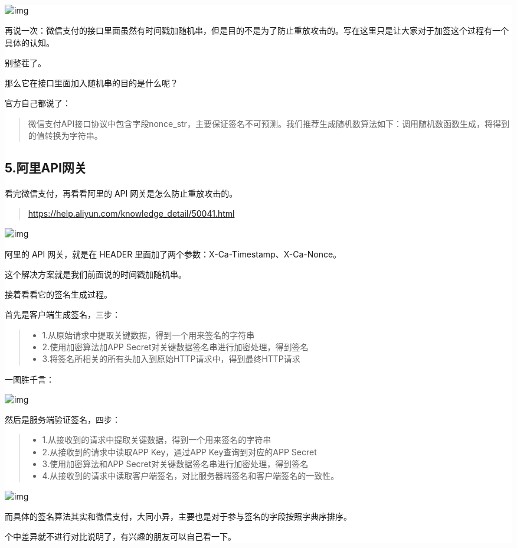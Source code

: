 ![img](https://homan-blog.oss-cn-beijing.aliyuncs.com/study-demo/project-design/20210627190523.png)

再说一次：微信支付的接口里面虽然有时间戳加随机串，但是目的不是为了防止重放攻击的。写在这里只是让大家对于加签这个过程有一个具体的认知。

别整茬了。

那么它在接口里面加入随机串的目的是什么呢？

官方自己都说了：

> 微信支付API接口协议中包含字段nonce_str，主要保证签名不可预测。我们推荐生成随机数算法如下：调用随机数函数生成，将得到的值转换为字符串。

## 5.阿里API网关

看完微信支付，再看看阿里的 API 网关是怎么防止重放攻击的。

> https://help.aliyun.com/knowledge_detail/50041.html

![img](https://homan-blog.oss-cn-beijing.aliyuncs.com/study-demo/project-design/20210627190546.png)

阿里的 API 网关，就是在 HEADER 里面加了两个参数：X-Ca-Timestamp、X-Ca-Nonce。

这个解决方案就是我们前面说的时间戳加随机串。

接着看看它的签名生成过程。

首先是客户端生成签名，三步：

> - 1.从原始请求中提取关键数据，得到一个用来签名的字符串
> - 2.使用加密算法加APP Secret对关键数据签名串进行加密处理，得到签名
> - 3.将签名所相关的所有头加入到原始HTTP请求中，得到最终HTTP请求

一图胜千言：

![img](https://homan-blog.oss-cn-beijing.aliyuncs.com/study-demo/project-design/20210627190600.png)

然后是服务端验证签名，四步：

> - 1.从接收到的请求中提取关键数据，得到一个用来签名的字符串
> - 2.从接收到的请求中读取APP Key，通过APP Key查询到对应的APP Secret
> - 3.使用加密算法和APP Secret对关键数据签名串进行加密处理，得到签名
> - 4.从接收到的请求中读取客户端签名，对比服务器端签名和客户端签名的一致性。

![img](https://homan-blog.oss-cn-beijing.aliyuncs.com/study-demo/project-design/20210627190614.png)

而具体的签名算法其实和微信支付，大同小异，主要也是对于参与签名的字段按照字典序排序。

个中差异就不进行对比说明了，有兴趣的朋友可以自己看一下。